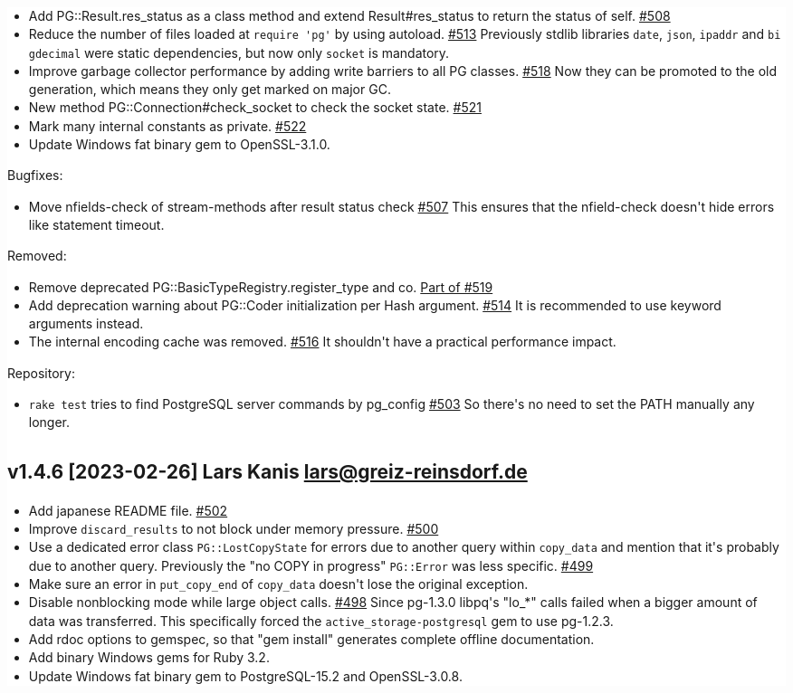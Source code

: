 - Add PG::Result.res_status as a class method and extend Result#res_status to return the status of self. [#508](https://github.com/ged/ruby-pg/pull/508)
- Reduce the number of files loaded at `require 'pg'` by using autoload. [#513](https://github.com/ged/ruby-pg/pull/513)
  Previously stdlib libraries `date`, `json`, `ipaddr` and `bigdecimal` were static dependencies, but now only `socket` is mandatory.
- Improve garbage collector performance by adding write barriers to all PG classes. [#518](https://github.com/ged/ruby-pg/pull/518)
  Now they can be promoted to the old generation, which means they only get marked on major GC.
- New method PG::Connection#check_socket to check the socket state. [#521](https://github.com/ged/ruby-pg/pull/521)
- Mark many internal constants as private. [#522](https://github.com/ged/ruby-pg/pull/522)
- Update Windows fat binary gem to OpenSSL-3.1.0.

Bugfixes:

- Move nfields-check of stream-methods after result status check [#507](https://github.com/ged/ruby-pg/pull/507)
  This ensures that the nfield-check doesn't hide errors like statement timeout.

Removed:

- Remove deprecated PG::BasicTypeRegistry.register_type and co. [Part of #519](https://github.com/ged/ruby-pg/commit/2919ee1a0c6b216e18e1d06c95c2616ef69d2f97)
- Add deprecation warning about PG::Coder initialization per Hash argument. [#514](https://github.com/ged/ruby-pg/pull/514)
  It is recommended to use keyword arguments instead.
- The internal encoding cache was removed. [#516](https://github.com/ged/ruby-pg/pull/516)
  It shouldn't have a practical performance impact.

Repository:

- `rake test` tries to find PostgreSQL server commands by pg_config [#503](https://github.com/ged/ruby-pg/pull/503)
  So there's no need to set the PATH manually any longer.


## v1.4.6 [2023-02-26] Lars Kanis <lars@greiz-reinsdorf.de>

- Add japanese README file. [#502](https://github.com/ged/ruby-pg/pull/502)
- Improve `discard_results` to not block under memory pressure. [#500](https://github.com/ged/ruby-pg/pull/500)
- Use a dedicated error class `PG::LostCopyState` for errors due to another query within `copy_data` and mention that it's probably due to another query.
  Previously the "no COPY in progress" `PG::Error` was less specific. [#499](https://github.com/ged/ruby-pg/pull/499)
- Make sure an error in `put_copy_end` of `copy_data`  doesn't lose the original exception.
- Disable nonblocking mode while large object calls. [#498](https://github.com/ged/ruby-pg/pull/498)
  Since pg-1.3.0 libpq's "lo_*" calls failed when a bigger amount of data was transferred.
  This specifically forced the `active_storage-postgresql` gem to use pg-1.2.3.
- Add rdoc options to gemspec, so that "gem install" generates complete offline documentation.
- Add binary Windows gems for Ruby 3.2.
- Update Windows fat binary gem to PostgreSQL-15.2 and OpenSSL-3.0.8.
